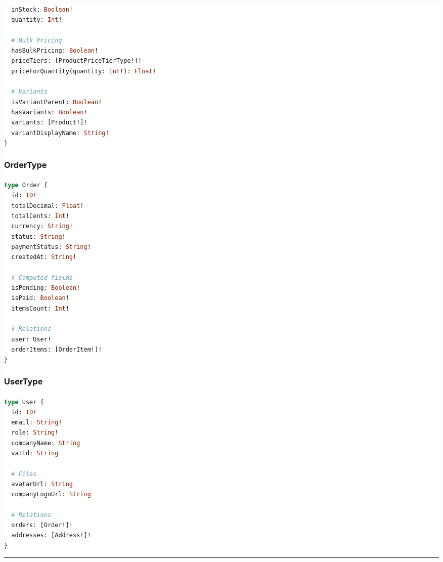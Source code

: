```graphql
  inStock: Boolean!
  quantity: Int!

  # Bulk Pricing
  hasBulkPricing: Boolean!
  priceTiers: [ProductPriceTierType!]!
  priceForQuantity(quantity: Int!): Float!

  # Variants
  isVariantParent: Boolean!
  hasVariants: Boolean!
  variants: [Product!]!
  variantDisplayName: String!
}
```

### OrderType
```graphql
type Order {
  id: ID!
  totalDecimal: Float!
  totalCents: Int!
  currency: String!
  status: String!
  paymentStatus: String!
  createdAt: String!

  # Computed fields
  isPending: Boolean!
  isPaid: Boolean!
  itemsCount: Int!

  # Relations
  user: User!
  orderItems: [OrderItem!]!
}
```

### UserType
```graphql
type User {
  id: ID!
  email: String!
  role: String!
  companyName: String
  vatId: String

  # Files
  avatarUrl: String
  companyLogoUrl: String

  # Relations
  orders: [Order!]!
  addresses: [Address!]!
}
```

---